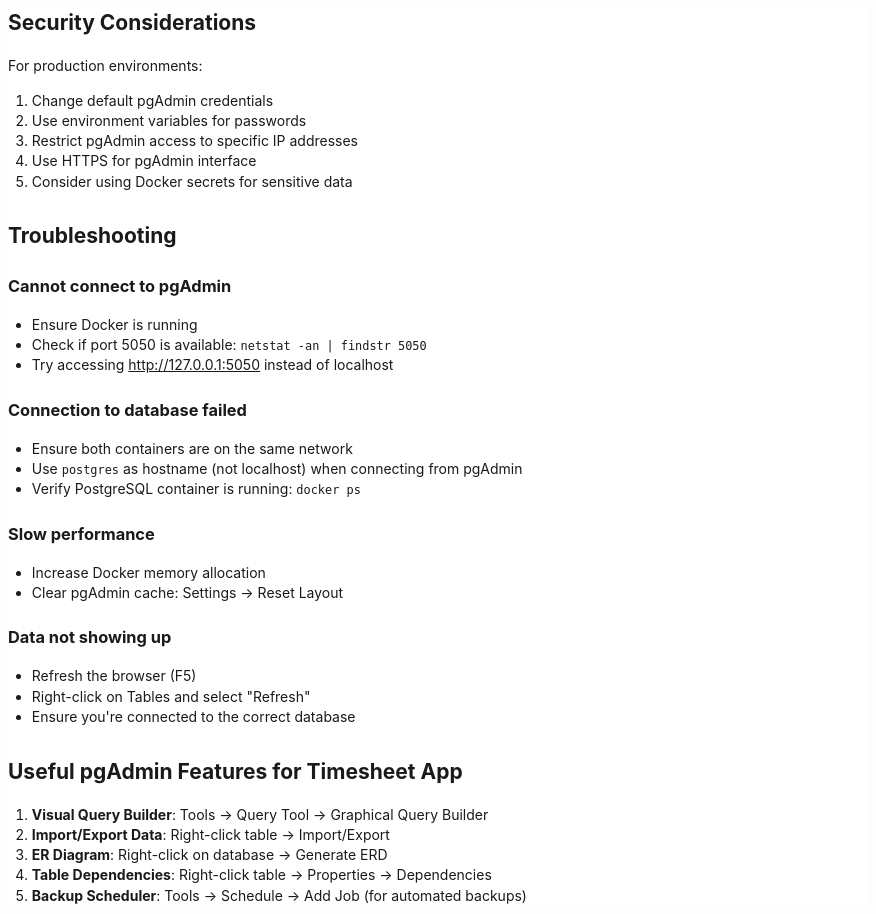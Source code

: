 ## Security Considerations

For production environments:
1. Change default pgAdmin credentials
2. Use environment variables for passwords
3. Restrict pgAdmin access to specific IP addresses
4. Use HTTPS for pgAdmin interface
5. Consider using Docker secrets for sensitive data

## Troubleshooting

### Cannot connect to pgAdmin
- Ensure Docker is running
- Check if port 5050 is available: `netstat -an | findstr 5050`
- Try accessing http://127.0.0.1:5050 instead of localhost

### Connection to database failed
- Ensure both containers are on the same network
- Use `postgres` as hostname (not localhost) when connecting from pgAdmin
- Verify PostgreSQL container is running: `docker ps`

### Slow performance
- Increase Docker memory allocation
- Clear pgAdmin cache: Settings → Reset Layout

### Data not showing up
- Refresh the browser (F5)
- Right-click on Tables and select "Refresh"
- Ensure you're connected to the correct database

## Useful pgAdmin Features for Timesheet App

1. **Visual Query Builder**: Tools → Query Tool → Graphical Query Builder
2. **Import/Export Data**: Right-click table → Import/Export
3. **ER Diagram**: Right-click on database → Generate ERD
4. **Table Dependencies**: Right-click table → Properties → Dependencies
5. **Backup Scheduler**: Tools → Schedule → Add Job (for automated backups)